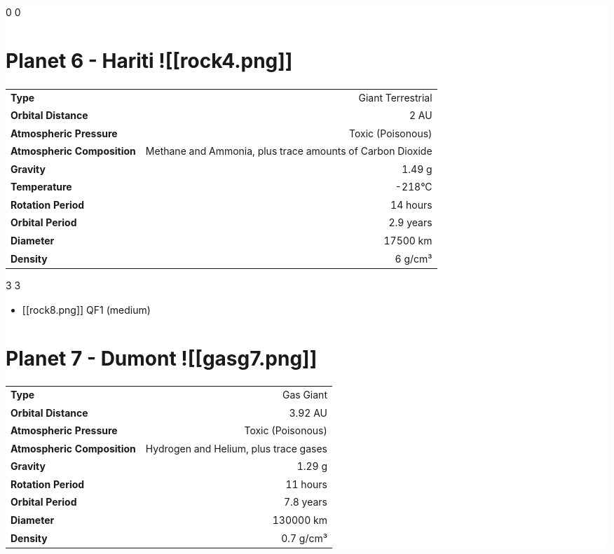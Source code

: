 

0
0



# Planet 6 - Hariti ![[rock4.png]]
|                             |                           |
| --------------------------- | -------------------------:|
| **Type**                    |             Giant Terrestrial |
| **Orbital Distance**        |   2 AU |
| **Atmospheric Pressure**    |       Toxic (Poisonous) |
| **Atmospheric Composition** |      Methane and Ammonia, plus trace amounts of Carbon Dioxide |
| **Gravity**                 |        1.49 g |
| **Temperature**             |    -218°C |
| **Rotation Period**         |  14 hours |
| **Orbital Period** | 2.9 years |
| **Diameter**                |      17500 km | 
| **Density**                 |    6 g/cm³ |



3
3

- [[rock8.png]] QF1 (medium)

# Planet 7 - Dumont ![[gasg7.png]]
|                             |                           |
| --------------------------- | -------------------------:|
| **Type**                    |             Gas Giant |
| **Orbital Distance**        |   3.92 AU |
| **Atmospheric Pressure**    |       Toxic (Poisonous) |
| **Atmospheric Composition** |      Hydrogen and Helium, plus trace gases |
| **Gravity**                 |        1.29 g |
| **Rotation Period**         |  11 hours |
| **Orbital Period** | 7.8 years |
| **Diameter**                |      130000 km | 
| **Density**                 |    0.7 g/cm³ |
